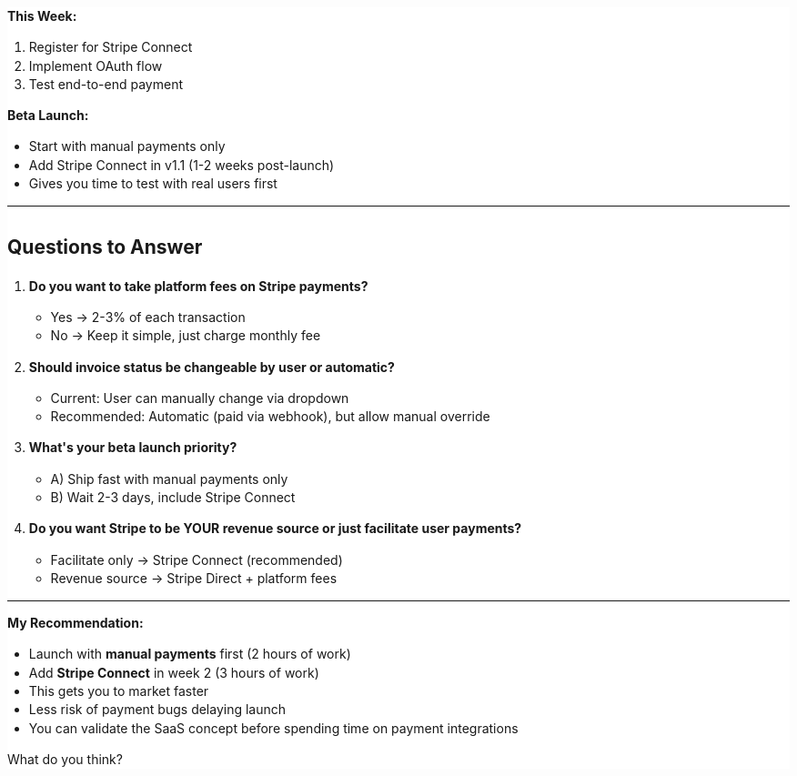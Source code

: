 **This Week:**
1. Register for Stripe Connect
2. Implement OAuth flow
3. Test end-to-end payment

**Beta Launch:**
- Start with manual payments only
- Add Stripe Connect in v1.1 (1-2 weeks post-launch)
- Gives you time to test with real users first

---

## Questions to Answer

1. **Do you want to take platform fees on Stripe payments?**
   - Yes → 2-3% of each transaction
   - No → Keep it simple, just charge monthly fee

2. **Should invoice status be changeable by user or automatic?**
   - Current: User can manually change via dropdown
   - Recommended: Automatic (paid via webhook), but allow manual override

3. **What's your beta launch priority?**
   - A) Ship fast with manual payments only
   - B) Wait 2-3 days, include Stripe Connect

4. **Do you want Stripe to be YOUR revenue source or just facilitate user payments?**
   - Facilitate only → Stripe Connect (recommended)
   - Revenue source → Stripe Direct + platform fees

---

**My Recommendation:**
- Launch with **manual payments** first (2 hours of work)
- Add **Stripe Connect** in week 2 (3 hours of work)
- This gets you to market faster
- Less risk of payment bugs delaying launch
- You can validate the SaaS concept before spending time on payment integrations

What do you think?
